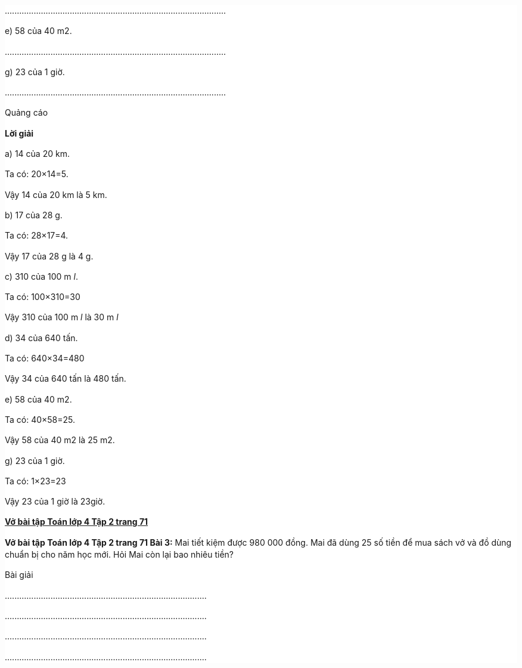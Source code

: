 ............................................................................................

e) 58 của 40 m2.

............................................................................................

g) 23 của 1 giờ.

............................................................................................

Quảng cáo

**Lời giải**

a) 14 của 20 km. 

Ta có: 20×14=5.

Vậy 14 của 20 km là 5 km.

b) 17 của 28 g.

Ta có: 28×17=4. 

Vậy 17 của 28 g là 4 g.

c) 310 của 100 m _l_.

Ta có: 100×310=30

Vậy 310 của 100 m _l_ là 30 m _l_

d) 34 của 640 tấn.

Ta có: 640×34=480

Vậy 34 của 640 tấn là 480 tấn.

e) 58 của 40 m2.

Ta có: 40×58=25.

Vậy 58 của 40 m2 là 25 m2.

g) 23 của 1 giờ.

Ta có: 1×23=23

Vậy 23 của 1 giờ là 23giờ.

[**Vở bài tập Toán lớp 4 Tập 2 trang 71**](https://vietjack.com/vbt-toan-4-cd/vbt-toan-lop-4-tap-2-trang-71-canh-dieu.jsp)

**Vở bài tập Toán lớp 4 Tập 2 trang 71 Bài 3:** Mai tiết kiệm được 980 000 đồng. Mai đã dùng 25 số tiền để mua sách vở và đồ dùng chuẩn bị cho năm học mới. Hỏi Mai còn lại bao nhiêu tiền?

Bài giải

....................................................................................

....................................................................................

....................................................................................

....................................................................................

